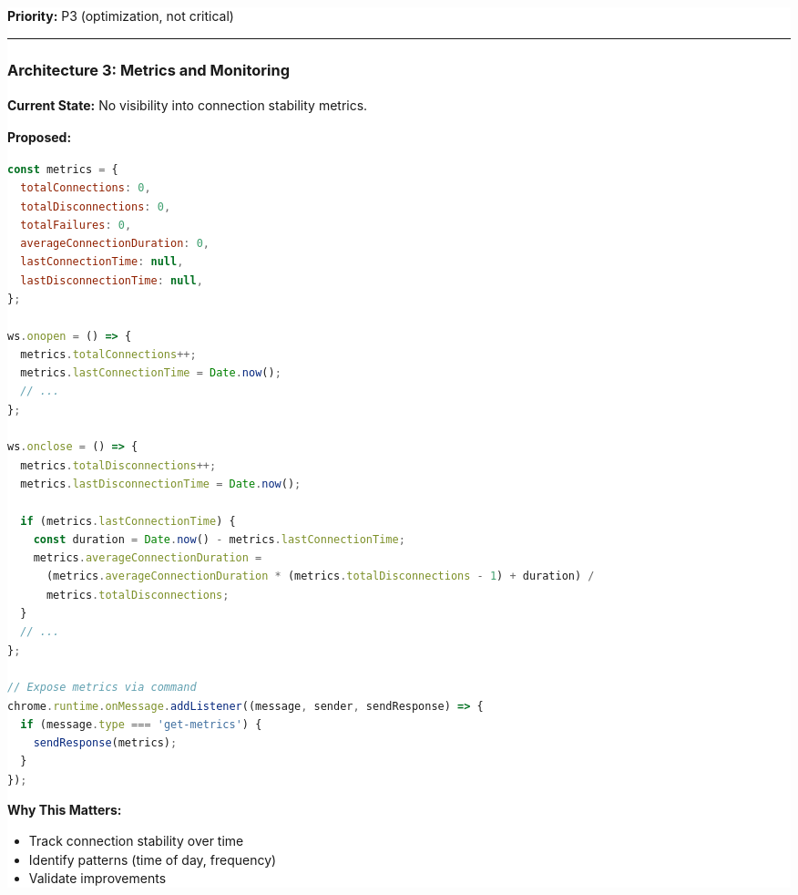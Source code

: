 **Priority:** P3 (optimization, not critical)

---

### Architecture 3: Metrics and Monitoring

**Current State:**
No visibility into connection stability metrics.

**Proposed:**

```javascript
const metrics = {
  totalConnections: 0,
  totalDisconnections: 0,
  totalFailures: 0,
  averageConnectionDuration: 0,
  lastConnectionTime: null,
  lastDisconnectionTime: null,
};

ws.onopen = () => {
  metrics.totalConnections++;
  metrics.lastConnectionTime = Date.now();
  // ...
};

ws.onclose = () => {
  metrics.totalDisconnections++;
  metrics.lastDisconnectionTime = Date.now();

  if (metrics.lastConnectionTime) {
    const duration = Date.now() - metrics.lastConnectionTime;
    metrics.averageConnectionDuration =
      (metrics.averageConnectionDuration * (metrics.totalDisconnections - 1) + duration) /
      metrics.totalDisconnections;
  }
  // ...
};

// Expose metrics via command
chrome.runtime.onMessage.addListener((message, sender, sendResponse) => {
  if (message.type === 'get-metrics') {
    sendResponse(metrics);
  }
});
```

**Why This Matters:**

- Track connection stability over time
- Identify patterns (time of day, frequency)
- Validate improvements
